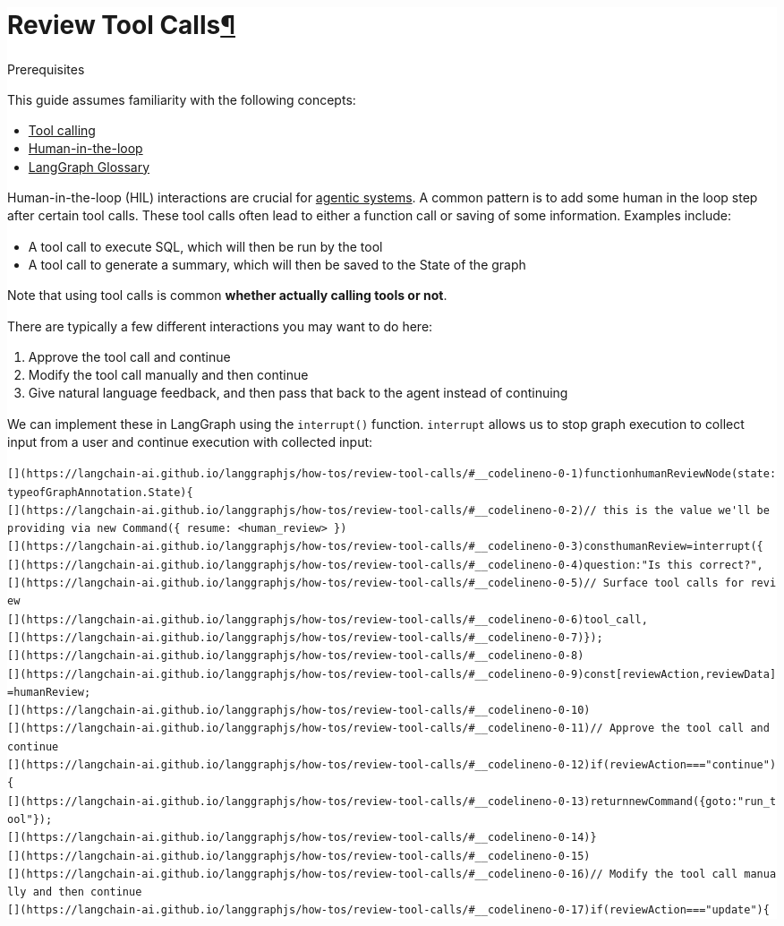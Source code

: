 

# Review Tool Calls[¶](https://langchain-ai.github.io/langgraphjs/how-tos/review-tool-calls/#review-tool-calls "Permanent link")

Prerequisites

This guide assumes familiarity with the following concepts:

  * [Tool calling](https://js.langchain.com/docs/concepts/tool_calling/)
  * [Human-in-the-loop](https://langchain-ai.github.io/langgraphjs/concepts/human_in_the_loop)
  * [LangGraph Glossary](https://langchain-ai.github.io/langgraphjs/concepts/low_level)



Human-in-the-loop (HIL) interactions are crucial for [agentic systems](https://langchain-ai.github.io/langgraphjs/concepts/agentic_concepts/#human-in-the-loop). A common pattern is to add some human in the loop step after certain tool calls. These tool calls often lead to either a function call or saving of some information. Examples include:

  * A tool call to execute SQL, which will then be run by the tool
  * A tool call to generate a summary, which will then be saved to the State of the graph



Note that using tool calls is common **whether actually calling tools or not**.

There are typically a few different interactions you may want to do here:

  1. Approve the tool call and continue
  2. Modify the tool call manually and then continue
  3. Give natural language feedback, and then pass that back to the agent instead of continuing



We can implement these in LangGraph using the `interrupt()`[](https://langchain-ai.github.io/langgraphjs/reference/functions/langgraph.interrupt-1.html) function. `interrupt` allows us to stop graph execution to collect input from a user and continue execution with collected input:

```
[](https://langchain-ai.github.io/langgraphjs/how-tos/review-tool-calls/#__codelineno-0-1)functionhumanReviewNode(state:typeofGraphAnnotation.State){
[](https://langchain-ai.github.io/langgraphjs/how-tos/review-tool-calls/#__codelineno-0-2)// this is the value we'll be providing via new Command({ resume: <human_review> })
[](https://langchain-ai.github.io/langgraphjs/how-tos/review-tool-calls/#__codelineno-0-3)consthumanReview=interrupt({
[](https://langchain-ai.github.io/langgraphjs/how-tos/review-tool-calls/#__codelineno-0-4)question:"Is this correct?",
[](https://langchain-ai.github.io/langgraphjs/how-tos/review-tool-calls/#__codelineno-0-5)// Surface tool calls for review
[](https://langchain-ai.github.io/langgraphjs/how-tos/review-tool-calls/#__codelineno-0-6)tool_call,
[](https://langchain-ai.github.io/langgraphjs/how-tos/review-tool-calls/#__codelineno-0-7)});
[](https://langchain-ai.github.io/langgraphjs/how-tos/review-tool-calls/#__codelineno-0-8)
[](https://langchain-ai.github.io/langgraphjs/how-tos/review-tool-calls/#__codelineno-0-9)const[reviewAction,reviewData]=humanReview;
[](https://langchain-ai.github.io/langgraphjs/how-tos/review-tool-calls/#__codelineno-0-10)
[](https://langchain-ai.github.io/langgraphjs/how-tos/review-tool-calls/#__codelineno-0-11)// Approve the tool call and continue
[](https://langchain-ai.github.io/langgraphjs/how-tos/review-tool-calls/#__codelineno-0-12)if(reviewAction==="continue"){
[](https://langchain-ai.github.io/langgraphjs/how-tos/review-tool-calls/#__codelineno-0-13)returnnewCommand({goto:"run_tool"});
[](https://langchain-ai.github.io/langgraphjs/how-tos/review-tool-calls/#__codelineno-0-14)}
[](https://langchain-ai.github.io/langgraphjs/how-tos/review-tool-calls/#__codelineno-0-15)
[](https://langchain-ai.github.io/langgraphjs/how-tos/review-tool-calls/#__codelineno-0-16)// Modify the tool call manually and then continue
[](https://langchain-ai.github.io/langgraphjs/how-tos/review-tool-calls/#__codelineno-0-17)if(reviewAction==="update"){
```